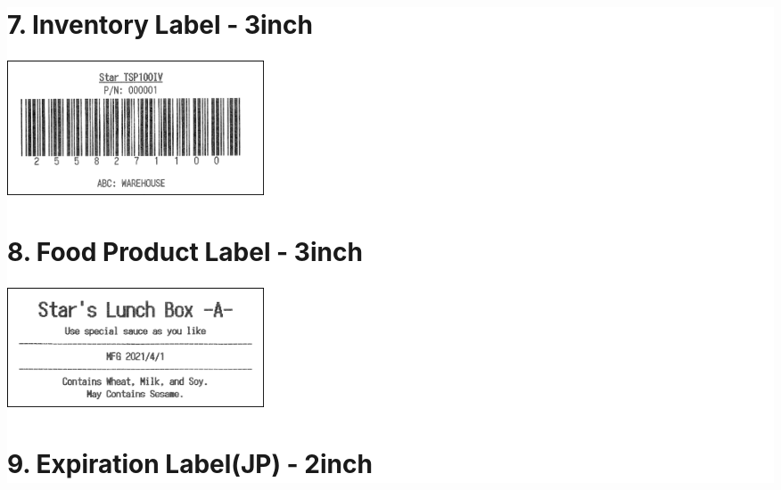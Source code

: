 # 7. Inventory Label - 3inch
<img src="images/Sample07_InventoryLabel.png" width="288px">

# 8. Food Product Label - 3inch
<img src="images/Sample08_FoodProductLabel.png" width="288px">

# 9. Expiration Label(JP) - 2inch